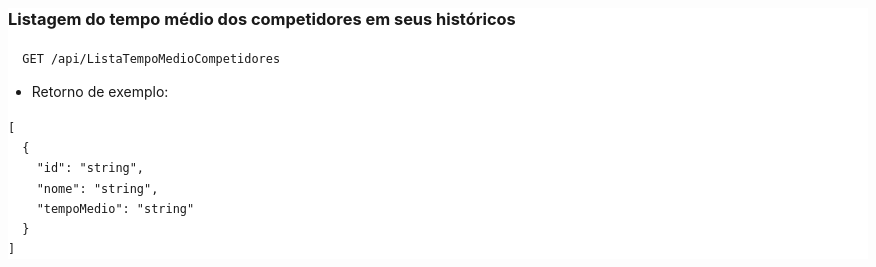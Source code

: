 ### Listagem do tempo médio dos competidores em seus históricos
```http
  GET /api/ListaTempoMedioCompetidores
```
- Retorno de exemplo:
```
[
  {
    "id": "string",
    "nome": "string",
    "tempoMedio": "string"
  }
]
```
